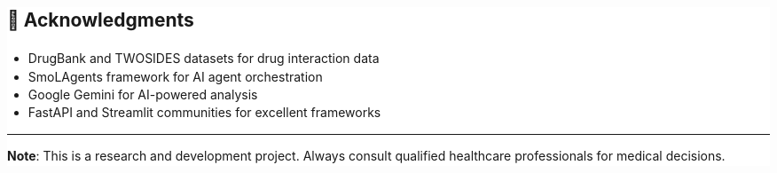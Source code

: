 ## 🙏 Acknowledgments

- DrugBank and TWOSIDES datasets for drug interaction data
- SmoLAgents framework for AI agent orchestration
- Google Gemini for AI-powered analysis
- FastAPI and Streamlit communities for excellent frameworks

---

**Note**: This is a research and development project. Always consult qualified healthcare professionals for medical decisions.
